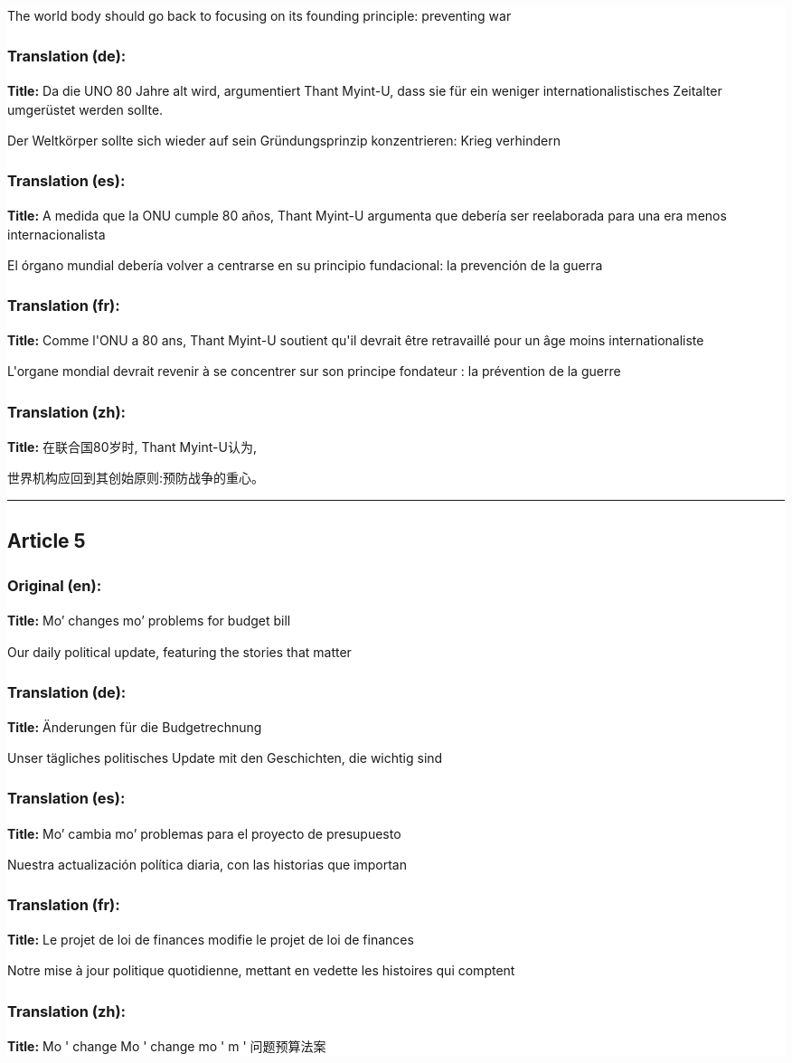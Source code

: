 The world body should go back to focusing on its founding principle: preventing war

### Translation (de):
**Title:** Da die UNO 80 Jahre alt wird, argumentiert Thant Myint-U, dass sie für ein weniger internationalistisches Zeitalter umgerüstet werden sollte.

Der Weltkörper sollte sich wieder auf sein Gründungsprinzip konzentrieren: Krieg verhindern

### Translation (es):
**Title:** A medida que la ONU cumple 80 años, Thant Myint-U argumenta que debería ser reelaborada para una era menos internacionalista

El órgano mundial debería volver a centrarse en su principio fundacional: la prevención de la guerra

### Translation (fr):
**Title:** Comme l'ONU a 80 ans, Thant Myint-U soutient qu'il devrait être retravaillé pour un âge moins internationaliste

L'organe mondial devrait revenir à se concentrer sur son principe fondateur : la prévention de la guerre

### Translation (zh):
**Title:** 在联合国80岁时, Thant Myint-U认为,

世界机构应回到其创始原则:预防战争的重心。

---

## Article 5
### Original (en):
**Title:** Mo’ changes mo’ problems for budget bill

Our daily political update, featuring the stories that matter

### Translation (de):
**Title:** Änderungen für die Budgetrechnung

Unser tägliches politisches Update mit den Geschichten, die wichtig sind

### Translation (es):
**Title:** Mo’ cambia mo’ problemas para el proyecto de presupuesto

Nuestra actualización política diaria, con las historias que importan

### Translation (fr):
**Title:** Le projet de loi de finances modifie le projet de loi de finances

Notre mise à jour politique quotidienne, mettant en vedette les histoires qui comptent

### Translation (zh):
**Title:** Mo ' change Mo ' change mo ' m ' 问题预算法案
